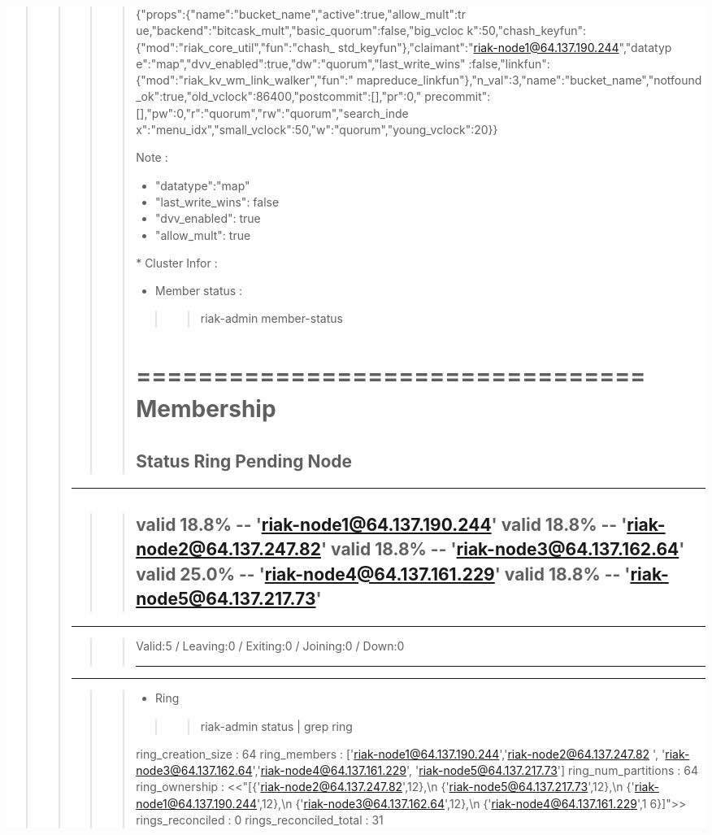 >> >>
>> >> {"props":{"name":"bucket\_name","active":true,"allow\_mult":tr
>> ue,"backend":"bitcask\_mult","basic\_quorum":false,"big\_vcloc
>> k":50,"chash\_keyfun":{"mod":"riak\_core\_util","fun":"chash\_
>> std\_keyfun"},"claimant":"riak-node1@64.137.190.244","datatyp
>> e":"map","dvv\_enabled":true,"dw":"quorum","last\_write\_wins"
>> :false,"linkfun":{"mod":"riak\_kv\_wm\_link\_walker","fun":"
>> mapreduce\_linkfun"},"n\_val":3,"name":"bucket\_name","notfound
>> \_ok":true,"old\_vclock":86400,"postcommit":[],"pr":0,"
>> precommit":[],"pw":0,"r":"quorum","rw":"quorum","search\_inde
>> x":"menu\_idx","small\_vclock":50,"w":"quorum","young\_vclock":20}}
>> >>
>> >> Note :
>> >> + "datatype":"map"
>> >> + "last\_write\_wins": false
>> >> + "dvv\_enabled": true
>> >> + "allow\_mult": true
>> >>
>> >>
>> >> \* Cluster Infor :
>> >>
>> >> - Member status :
>> >>
>> >>>> riak-admin member-status
>> >>
>> >> ================================= Membership
>> >> ==================================
>> >> Status Ring Pending Node
>> >> ------------------------------------------------------------
>> -------------------
>> >> valid 18.8% -- 'riak-node1@64.137.190.244'
>> >> valid 18.8% -- 'riak-node2@64.137.247.82'
>> >> valid 18.8% -- 'riak-node3@64.137.162.64'
>> >> valid 25.0% -- 'riak-node4@64.137.161.229'
>> >> valid 18.8% -- 'riak-node5@64.137.217.73'
>> >> ------------------------------------------------------------
>> -------------------
>> >> Valid:5 / Leaving:0 / Exiting:0 / Joining:0 / Down:0
>> >>
>> >> ------------------------------------------------------------
>> -----------------------------------------------------------------
>> >>
>> >> - Ring
>> >>
>> >>>> riak-admin status | grep ring
>> >>
>> >> ring\_creation\_size : 64
>> >> ring\_members : ['riak-node1@64.137.190.244','riak-node2@64.137.247.82
>> ',
>> >> 'riak-node3@64.137.162.64','riak-node4@64.137.161.229',
>> >> 'riak-node5@64.137.217.73']
>> >> ring\_num\_partitions : 64
>> >> ring\_ownership : <<"[{'riak-node2@64.137.247.82',12},\n
>> >> {'riak-node5@64.137.217.73',12},\n {'riak-node1@64.137.190.244',12},\n
>> >> {'riak-node3@64.137.162.64',12},\n {'riak-node4@64.137.161.229',1
>> 6}]">>
>> >> rings\_reconciled : 0
>> >> rings\_reconciled\_total : 31
>> >>
>> >>
>> >>
>> >>
>> >>
>> >>